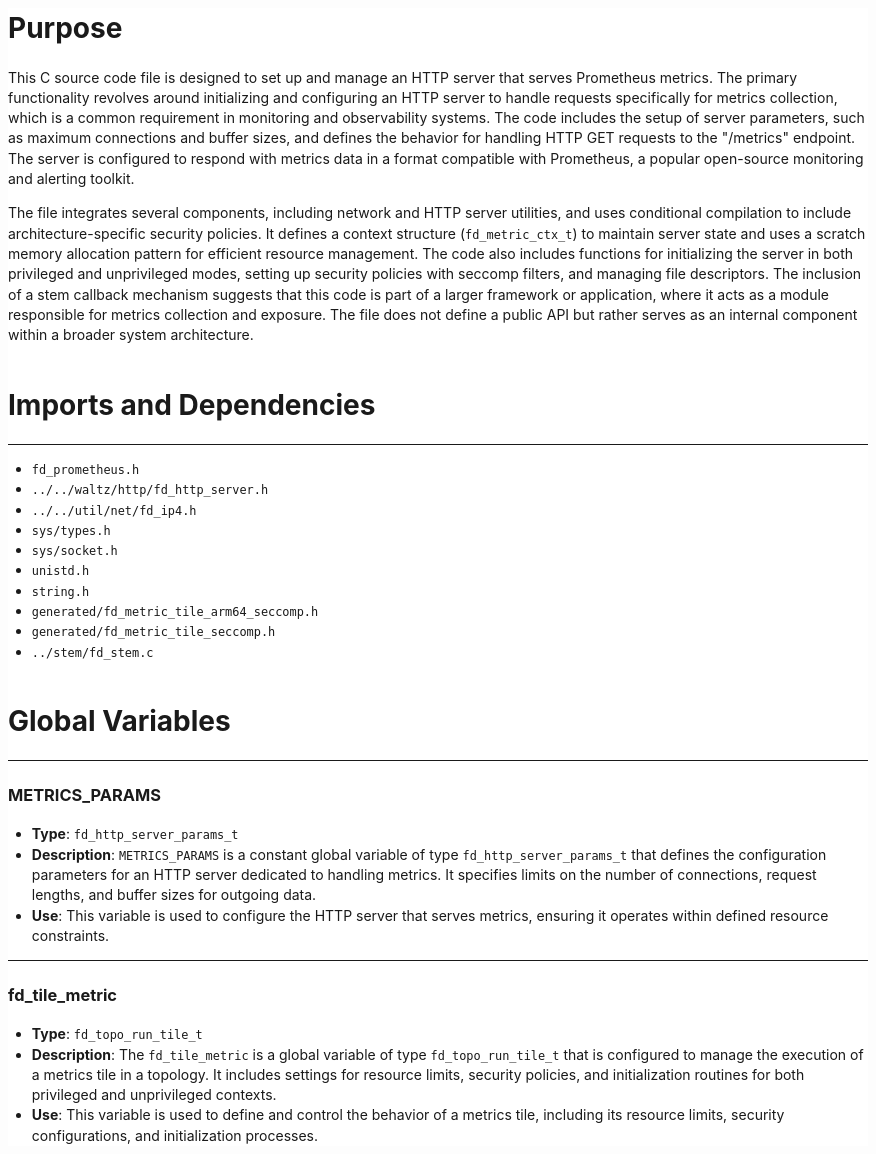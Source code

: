 # Purpose
This C source code file is designed to set up and manage an HTTP server that serves Prometheus metrics. The primary functionality revolves around initializing and configuring an HTTP server to handle requests specifically for metrics collection, which is a common requirement in monitoring and observability systems. The code includes the setup of server parameters, such as maximum connections and buffer sizes, and defines the behavior for handling HTTP GET requests to the "/metrics" endpoint. The server is configured to respond with metrics data in a format compatible with Prometheus, a popular open-source monitoring and alerting toolkit.

The file integrates several components, including network and HTTP server utilities, and uses conditional compilation to include architecture-specific security policies. It defines a context structure (`fd_metric_ctx_t`) to maintain server state and uses a scratch memory allocation pattern for efficient resource management. The code also includes functions for initializing the server in both privileged and unprivileged modes, setting up security policies with seccomp filters, and managing file descriptors. The inclusion of a stem callback mechanism suggests that this code is part of a larger framework or application, where it acts as a module responsible for metrics collection and exposure. The file does not define a public API but rather serves as an internal component within a broader system architecture.
# Imports and Dependencies

---
- `fd_prometheus.h`
- `../../waltz/http/fd_http_server.h`
- `../../util/net/fd_ip4.h`
- `sys/types.h`
- `sys/socket.h`
- `unistd.h`
- `string.h`
- `generated/fd_metric_tile_arm64_seccomp.h`
- `generated/fd_metric_tile_seccomp.h`
- `../stem/fd_stem.c`


# Global Variables

---
### METRICS\_PARAMS
- **Type**: `fd_http_server_params_t`
- **Description**: `METRICS_PARAMS` is a constant global variable of type `fd_http_server_params_t` that defines the configuration parameters for an HTTP server dedicated to handling metrics. It specifies limits on the number of connections, request lengths, and buffer sizes for outgoing data.
- **Use**: This variable is used to configure the HTTP server that serves metrics, ensuring it operates within defined resource constraints.


---
### fd\_tile\_metric
- **Type**: `fd_topo_run_tile_t`
- **Description**: The `fd_tile_metric` is a global variable of type `fd_topo_run_tile_t` that is configured to manage the execution of a metrics tile in a topology. It includes settings for resource limits, security policies, and initialization routines for both privileged and unprivileged contexts.
- **Use**: This variable is used to define and control the behavior of a metrics tile, including its resource limits, security configurations, and initialization processes.
